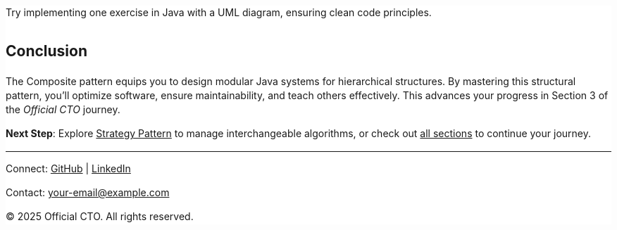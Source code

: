 Try implementing one exercise in Java with a UML diagram, ensuring clean code principles.

## Conclusion
The Composite pattern equips you to design modular Java systems for hierarchical structures. By mastering this structural pattern, you’ll optimize software, ensure maintainability, and teach others effectively. This advances your progress in Section 3 of the *Official CTO* journey.

**Next Step**: Explore [Strategy Pattern](/interview-section/design-patterns/strategy-pattern) to manage interchangeable algorithms, or check out [all sections](/interview-section/) to continue your journey.

---

<footer>
  <p>Connect: <a href="https://github.com/your-profile">GitHub</a> | <a href="https://linkedin.com/in/your-profile">LinkedIn</a></p>
  <p>Contact: <a href="mailto:your-email@example.com">your-email@example.com</a></p>
  <p>&copy; 2025 Official CTO. All rights reserved.</p>
</footer>